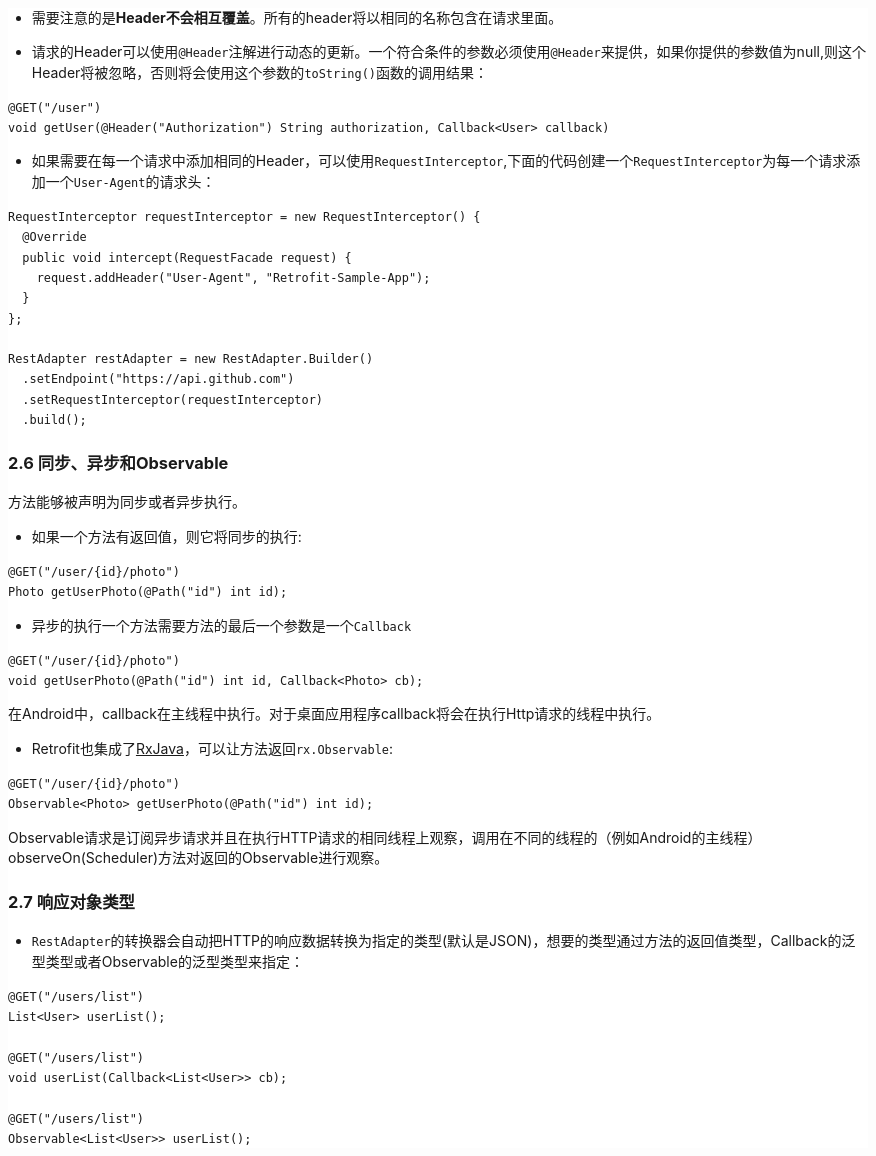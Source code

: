 * 需要注意的是**Header不会相互覆盖**。所有的header将以相同的名称包含在请求里面。

* 请求的Header可以使用`@Header`注解进行动态的更新。一个符合条件的参数必须使用`@Header`来提供，如果你提供的参数值为null,则这个Header将被忽略，否则将会使用这个参数的`toString()`函数的调用结果：
```
@GET("/user")
void getUser(@Header("Authorization") String authorization, Callback<User> callback)
```

* 如果需要在每一个请求中添加相同的Header，可以使用`RequestInterceptor`,下面的代码创建一个`RequestInterceptor`为每一个请求添加一个`User-Agent`的请求头：
```
RequestInterceptor requestInterceptor = new RequestInterceptor() {
  @Override
  public void intercept(RequestFacade request) {
    request.addHeader("User-Agent", "Retrofit-Sample-App");
  }
};

RestAdapter restAdapter = new RestAdapter.Builder()
  .setEndpoint("https://api.github.com")
  .setRequestInterceptor(requestInterceptor)
  .build();
```

### 2.6 同步、异步和Observable

方法能够被声明为同步或者异步执行。

* 如果一个方法有返回值，则它将同步的执行:
```
@GET("/user/{id}/photo")
Photo getUserPhoto(@Path("id") int id);
```

* 异步的执行一个方法需要方法的最后一个参数是一个`Callback`
```
@GET("/user/{id}/photo")
void getUserPhoto(@Path("id") int id, Callback<Photo> cb);
```
在Android中，callback在主线程中执行。对于桌面应用程序callback将会在执行Http请求的线程中执行。

* Retrofit也集成了[RxJava](https://github.com/ReactiveX/RxJava/wiki)，可以让方法返回`rx.Observable`:
```
@GET("/user/{id}/photo")
Observable<Photo> getUserPhoto(@Path("id") int id);
```
Observable请求是订阅异步请求并且在执行HTTP请求的相同线程上观察，调用在不同的线程的（例如Android的主线程）observeOn(Scheduler)方法对返回的Observable进行观察。

### 2.7 响应对象类型
* `RestAdapter`的转换器会自动把HTTP的响应数据转换为指定的类型(默认是JSON)，想要的类型通过方法的返回值类型，Callback的泛型类型或者Observable的泛型类型来指定：
```
@GET("/users/list")
List<User> userList();

@GET("/users/list")
void userList(Callback<List<User>> cb);

@GET("/users/list")
Observable<List<User>> userList();
```

